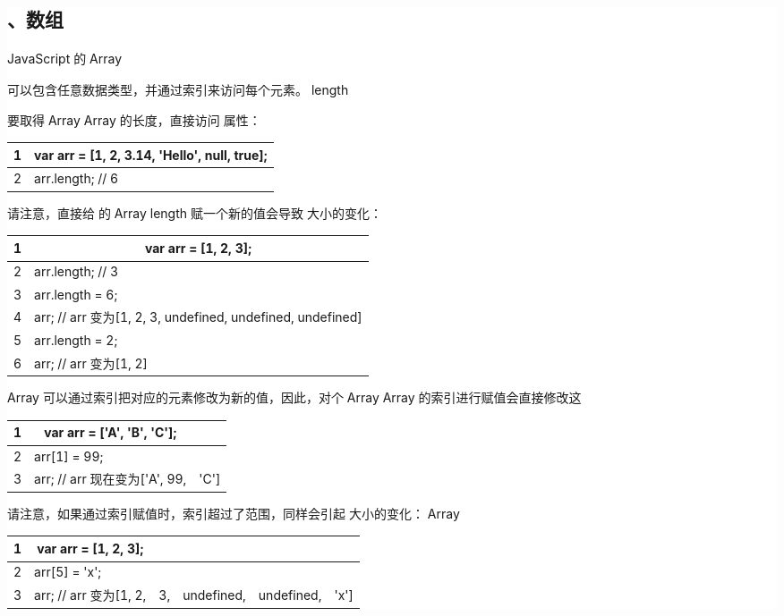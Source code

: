 ## 、数组

JavaScript 的
Array

可以包含任意数据类型，并通过索引来访问每个元素。
length

要取得
Array
Array
的长度，直接访问
属性：

| 1   | var arr = [1, 2, 3.14, 'Hello', null, true]; |
| --- | -------------------------------------------- |
| 2   | arr.length; // 6                             |

请注意，直接给 的
Array
length
赋一个新的值会导致
大小的变化：

| 1   | var arr = [1, 2, 3];                                       |
| --- | ---------------------------------------------------------- |
| 2   | arr.length; // 3                                           |
| 3   | arr.length = 6;                                            |
| 4   | arr; // arr 变为[1, 2, 3, undefined, undefined, undefined] |
| 5   | arr.length = 2;                                            |
| 6   | arr; // arr 变为[1, 2]                                     |

Array 可以通过索引把对应的元素修改为新的值，因此，对个 Array
Array
的索引进行赋值会直接修改这

| 1   | var arr = ['A', 'B', 'C'];    |      |
| --- | ----------------------------- | ---- |
| 2   | arr[1] = 99;                  |      |
| 3   | arr; // arr 现在变为['A', 99, | 'C'] |

请注意，如果通过索引赋值时，索引超过了范围，同样会引起 大小的变化：
Array

| 1   | var arr = [1, 2, 3];   |     |            |            |      |
| --- | ---------------------- | --- | ---------- | ---------- | ---- |
| 2   | arr[5] = 'x';          |     |            |            |      |
| 3   | arr; // arr 变为[1, 2, | 3,  | undefined, | undefined, | 'x'] |
